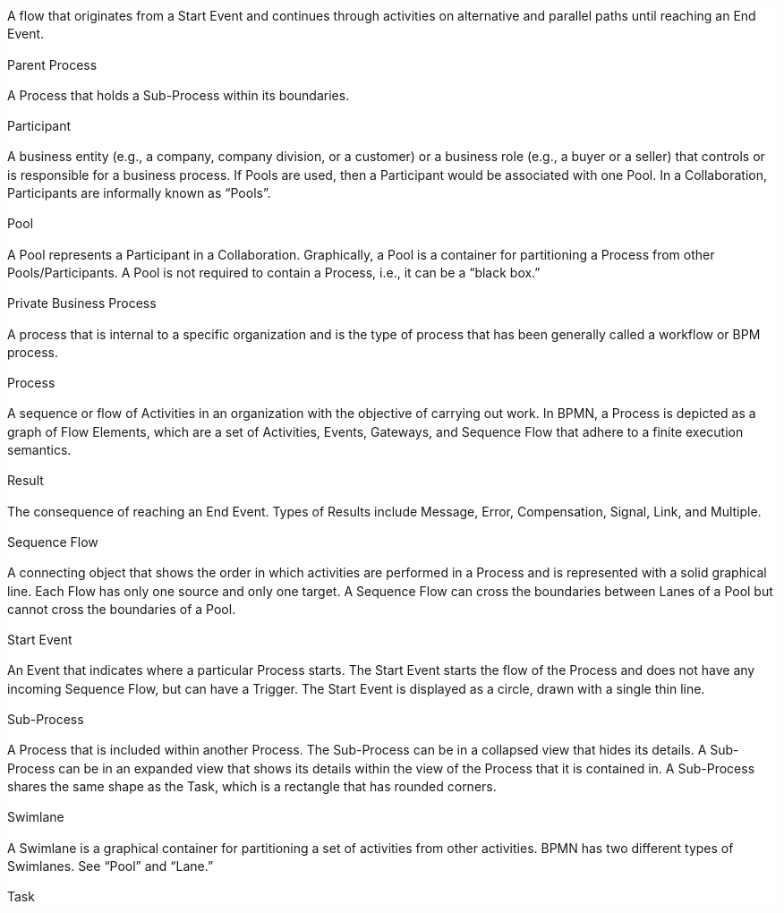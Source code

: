 A flow that originates from a Start Event and continues through activities on alternative and parallel paths until reaching an End Event.

Parent Process

A Process that holds a Sub-Process within its boundaries.

Participant

A business entity (e.g., a company, company division, or a customer) or a business role (e.g., a buyer or a seller) that controls or is responsible for a business process. If Pools are used, then a Participant would be associated with one Pool. In a Collaboration, Participants are informally known as “Pools”.

Pool

A Pool represents a Participant in a Collaboration. Graphically, a Pool is a container for partitioning a Process from other Pools/Participants. A Pool is not required to contain a Process, i.e., it can be a “black box.”

Private Business Process

A process that is internal to a specific organization and is the type of process that has been generally called a workflow or BPM process.

Process

A sequence or flow of Activities in an organization with the objective of carrying out work. In BPMN, a Process is depicted as a graph of Flow Elements, which are a set of Activities, Events, Gateways, and Sequence Flow that adhere to a finite execution semantics.

Result

The consequence of reaching an End Event. Types of Results include Message, Error, Compensation, Signal, Link, and Multiple.

Sequence Flow

A connecting object that shows the order in which activities are performed in a Process and is represented with a solid graphical line. Each Flow has only one source and only one target. A Sequence Flow can cross the boundaries between Lanes of a Pool but cannot cross the boundaries of a Pool.

Start Event

An Event that indicates where a particular Process starts. The Start Event starts the flow of the Process and does not have any incoming Sequence Flow, but can have a Trigger. The Start Event is displayed as a circle, drawn with a single thin line.

Sub-Process

A Process that is included within another Process. The Sub-Process can be in a collapsed view that hides its details. A Sub-Process can be in an expanded view that shows its details within the view of the Process that it is contained in. A Sub-Process shares the same shape as the Task, which is a rectangle that has rounded corners.

Swimlane

A Swimlane is a graphical container for partitioning a set of activities from other activities. BPMN has two different types of Swimlanes. See “Pool” and “Lane.”

Task
